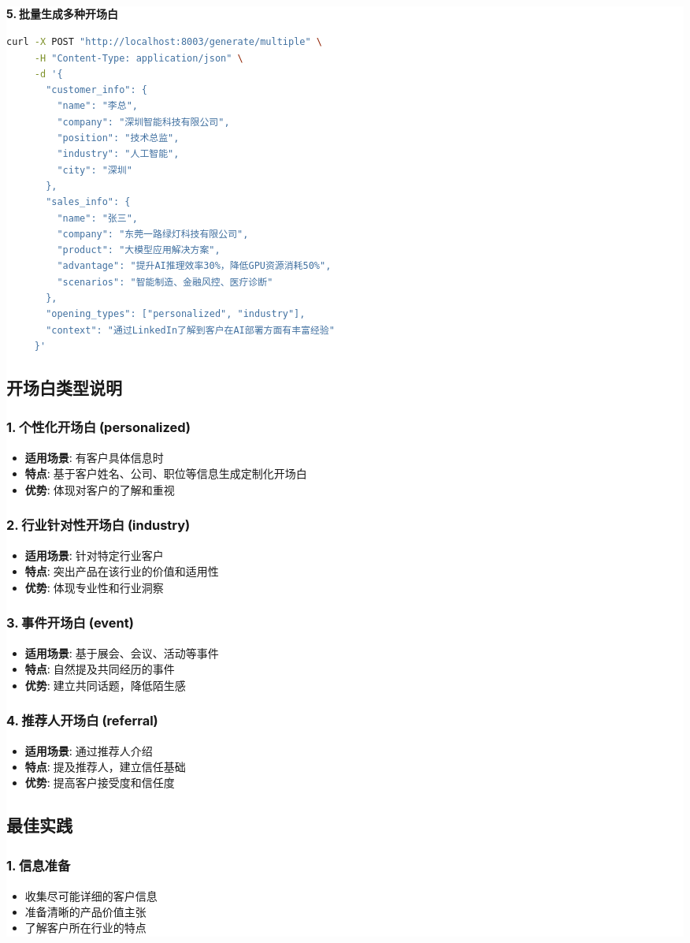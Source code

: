 **5. 批量生成多种开场白**
```bash
curl -X POST "http://localhost:8003/generate/multiple" \
     -H "Content-Type: application/json" \
     -d '{
       "customer_info": {
         "name": "李总",
         "company": "深圳智能科技有限公司",
         "position": "技术总监",
         "industry": "人工智能",
         "city": "深圳"
       },
       "sales_info": {
         "name": "张三",
         "company": "东莞一路绿灯科技有限公司",
         "product": "大模型应用解决方案",
         "advantage": "提升AI推理效率30%，降低GPU资源消耗50%",
         "scenarios": "智能制造、金融风控、医疗诊断"
       },
       "opening_types": ["personalized", "industry"],
       "context": "通过LinkedIn了解到客户在AI部署方面有丰富经验"
     }'
```

## 开场白类型说明

### 1. 个性化开场白 (personalized)
- **适用场景**: 有客户具体信息时
- **特点**: 基于客户姓名、公司、职位等信息生成定制化开场白
- **优势**: 体现对客户的了解和重视

### 2. 行业针对性开场白 (industry)
- **适用场景**: 针对特定行业客户
- **特点**: 突出产品在该行业的价值和适用性
- **优势**: 体现专业性和行业洞察

### 3. 事件开场白 (event)
- **适用场景**: 基于展会、会议、活动等事件
- **特点**: 自然提及共同经历的事件
- **优势**: 建立共同话题，降低陌生感

### 4. 推荐人开场白 (referral)
- **适用场景**: 通过推荐人介绍
- **特点**: 提及推荐人，建立信任基础
- **优势**: 提高客户接受度和信任度

## 最佳实践

### 1. 信息准备
- 收集尽可能详细的客户信息
- 准备清晰的产品价值主张
- 了解客户所在行业的特点
